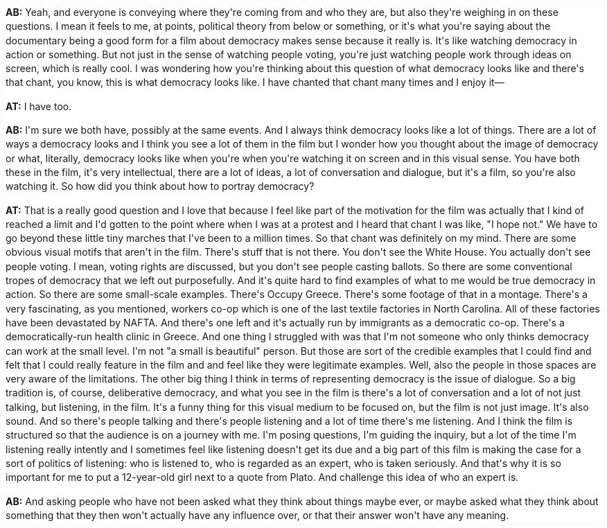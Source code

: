 
**AB:**
 Yeah, and everyone is conveying where they're coming from and who they are, but also they're weighing in on these questions. I mean it feels to me, at points, political theory from below or something, or it's what you're saying about the documentary being a good form for a film about democracy makes sense because it really is. It's like watching democracy in action or something. But not just in the sense of watching people voting, you're just watching people work through ideas on screen, which is really cool. I was wondering how you're thinking about this question of what democracy looks like and there's that chant, you know, this is what democracy looks like. I have chanted that chant many times and I enjoy it––


**AT:**
 I have too.


**AB:**
 I'm sure we both have, possibly at the same events. And I always think democracy looks like a lot of things. There are a lot of ways a democracy looks and I think you see a lot of them in the film but I wonder how you thought about the image of democracy or what, literally, democracy looks like when you're when you're watching it on screen and in this visual sense. You have both these in the film, it's very intellectual, there are a lot of ideas, a lot of conversation and dialogue, but it's a film, so you're also watching it. So how did you think about how to portray democracy?


**AT:**
 That is a really good question and I love that because I feel like part of the motivation for the film was actually that I kind of reached a limit and I'd gotten to the point where when I was at a protest and I heard that chant I was like, "I hope not." We have to go beyond these little tiny marches that I've been to a million times. So that chant was definitely on my mind. There are some obvious visual motifs that aren't in the film. There's stuff that is not there. You don't see the White House. You actually don't see people voting. I mean, voting rights are discussed, but you don't see people casting ballots. So there are some conventional tropes of democracy that we left out purposefully. And it's quite hard to find examples of what to me would be true democracy in action. So there are some small-scale examples. There's Occupy Greece. There's some footage of that in a montage. There's a very fascinating, as you mentioned, workers co-op which is one of the last textile factories in North Carolina. All of these factories have been devastated by NAFTA. And there's one left and it's actually run by immigrants as a democratic co-op. There's a democratically-run health clinic in Greece. And one thing I struggled with was that I'm not someone who only thinks democracy can work at the small level. I'm not "a small is beautiful" person. But those are sort of the credible examples that I could find and felt that I could really feature in the film and and feel like they were legitimate examples. Well, also the people in those spaces are very aware of the limitations. The other big thing I think in terms of representing democracy is the issue of dialogue. So a big tradition is, of course, deliberative democracy, and what you see in the film is there's a lot of conversation and a lot of not just talking, but listening, in the film. It's a funny thing for this visual medium to be focused on, but the film is not just image. It's also sound. And so there's people talking and there's people listening and a lot of time there's me listening. And I think the film is structured so that the audience is on a journey with me. I'm posing questions, I'm guiding the inquiry, but a lot of the time I'm listening really intently and I sometimes feel like listening doesn't get its due and a big part of this film is making the case for a sort of politics of listening: who is listened to, who is regarded as an expert, who is taken seriously. And that's why it is so important for me to put a 12-year-old girl next to a quote from Plato. And challenge this idea of who an expert is.


**AB:**
 And asking people who have not been asked what they think about things maybe ever, or maybe asked what they think about something that they then won't actually have any influence over, or that their answer won't have any meaning.
